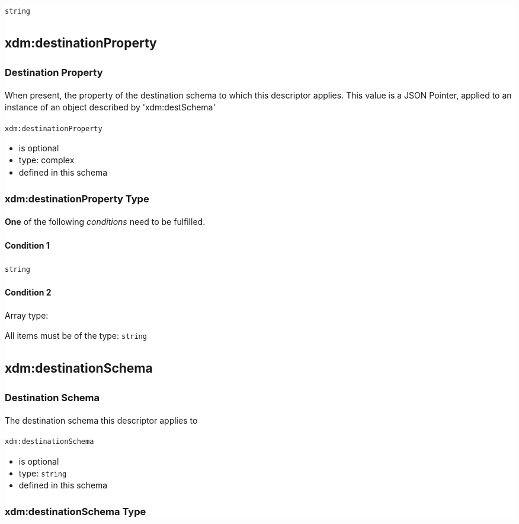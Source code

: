 
`string`






## xdm:destinationProperty
### Destination Property

When present, the property of the destination schema to which this descriptor applies. This value is a JSON Pointer, applied to an instance of an object described by 'xdm:destSchema'

`xdm:destinationProperty`
* is optional
* type: complex
* defined in this schema

### xdm:destinationProperty Type


**One** of the following *conditions* need to be fulfilled.


#### Condition 1


`string`



#### Condition 2


Array type: 

All items must be of the type:
`string`










## xdm:destinationSchema
### Destination Schema

The destination schema this descriptor applies to

`xdm:destinationSchema`
* is optional
* type: `string`
* defined in this schema

### xdm:destinationSchema Type
